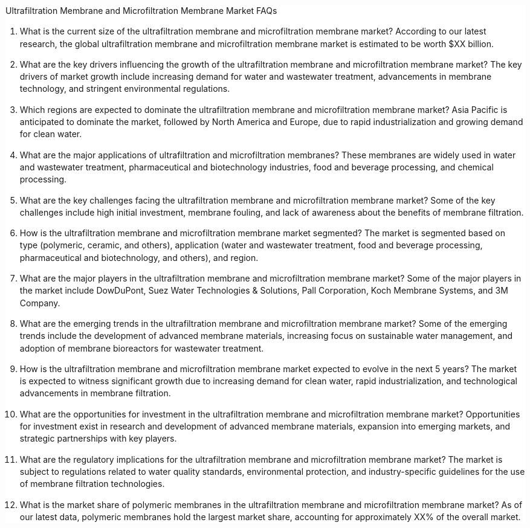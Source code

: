 Ultrafiltration Membrane and Microfiltration Membrane Market FAQs
1. What is the current size of the ultrafiltration membrane and microfiltration membrane market?
According to our latest research, the global ultrafiltration membrane and microfiltration membrane market is estimated to be worth $XX billion.

2. What are the key drivers influencing the growth of the ultrafiltration membrane and microfiltration membrane market?
The key drivers of market growth include increasing demand for water and wastewater treatment, advancements in membrane technology, and stringent environmental regulations.

3. Which regions are expected to dominate the ultrafiltration membrane and microfiltration membrane market?
Asia Pacific is anticipated to dominate the market, followed by North America and Europe, due to rapid industrialization and growing demand for clean water.

4. What are the major applications of ultrafiltration and microfiltration membranes?
These membranes are widely used in water and wastewater treatment, pharmaceutical and biotechnology industries, food and beverage processing, and chemical processing.

5. What are the key challenges facing the ultrafiltration membrane and microfiltration membrane market?
Some of the key challenges include high initial investment, membrane fouling, and lack of awareness about the benefits of membrane filtration.

6. How is the ultrafiltration membrane and microfiltration membrane market segmented?
The market is segmented based on type (polymeric, ceramic, and others), application (water and wastewater treatment, food and beverage processing, pharmaceutical and biotechnology, and others), and region.

7. What are the major players in the ultrafiltration membrane and microfiltration membrane market?
Some of the major players in the market include DowDuPont, Suez Water Technologies & Solutions, Pall Corporation, Koch Membrane Systems, and 3M Company.

8. What are the emerging trends in the ultrafiltration membrane and microfiltration membrane market?
Some of the emerging trends include the development of advanced membrane materials, increasing focus on sustainable water management, and adoption of membrane bioreactors for wastewater treatment.

9. How is the ultrafiltration membrane and microfiltration membrane market expected to evolve in the next 5 years?
The market is expected to witness significant growth due to increasing demand for clean water, rapid industrialization, and technological advancements in membrane filtration.

10. What are the opportunities for investment in the ultrafiltration membrane and microfiltration membrane market?
Opportunities for investment exist in research and development of advanced membrane materials, expansion into emerging markets, and strategic partnerships with key players.

11. What are the regulatory implications for the ultrafiltration membrane and microfiltration membrane market?
The market is subject to regulations related to water quality standards, environmental protection, and industry-specific guidelines for the use of membrane filtration technologies.

12. What is the market share of polymeric membranes in the ultrafiltration membrane and microfiltration membrane market?
As of our latest data, polymeric membranes hold the largest market share, accounting for approximately XX% of the overall market.
